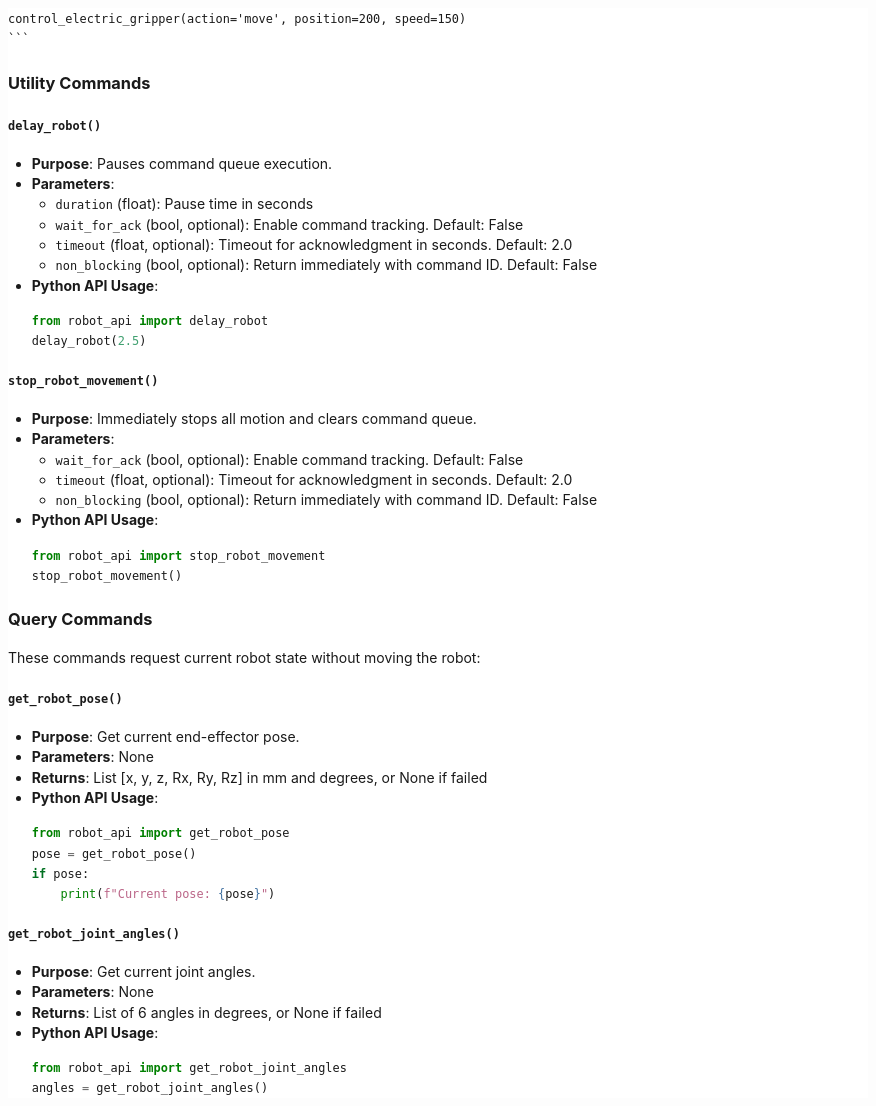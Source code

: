     control_electric_gripper(action='move', position=200, speed=150)
    ```

### Utility Commands

#### `delay_robot()`
* **Purpose**: Pauses command queue execution.
* **Parameters**:
    * `duration` (float): Pause time in seconds
    * `wait_for_ack` (bool, optional): Enable command tracking. Default: False
    * `timeout` (float, optional): Timeout for acknowledgment in seconds. Default: 2.0
    * `non_blocking` (bool, optional): Return immediately with command ID. Default: False
* **Python API Usage**:
    ```python
    from robot_api import delay_robot
    delay_robot(2.5)
    ```

#### `stop_robot_movement()`
* **Purpose**: Immediately stops all motion and clears command queue.
* **Parameters**:
    * `wait_for_ack` (bool, optional): Enable command tracking. Default: False
    * `timeout` (float, optional): Timeout for acknowledgment in seconds. Default: 2.0
    * `non_blocking` (bool, optional): Return immediately with command ID. Default: False
* **Python API Usage**:
    ```python
    from robot_api import stop_robot_movement
    stop_robot_movement()
    ```

### Query Commands

These commands request current robot state without moving the robot:

#### `get_robot_pose()`
* **Purpose**: Get current end-effector pose.
* **Parameters**: None
* **Returns**: List [x, y, z, Rx, Ry, Rz] in mm and degrees, or None if failed
* **Python API Usage**:
    ```python
    from robot_api import get_robot_pose
    pose = get_robot_pose()
    if pose:
        print(f"Current pose: {pose}")
    ```

#### `get_robot_joint_angles()`
* **Purpose**: Get current joint angles.
* **Parameters**: None
* **Returns**: List of 6 angles in degrees, or None if failed
* **Python API Usage**:
    ```python
    from robot_api import get_robot_joint_angles
    angles = get_robot_joint_angles()
    ```
